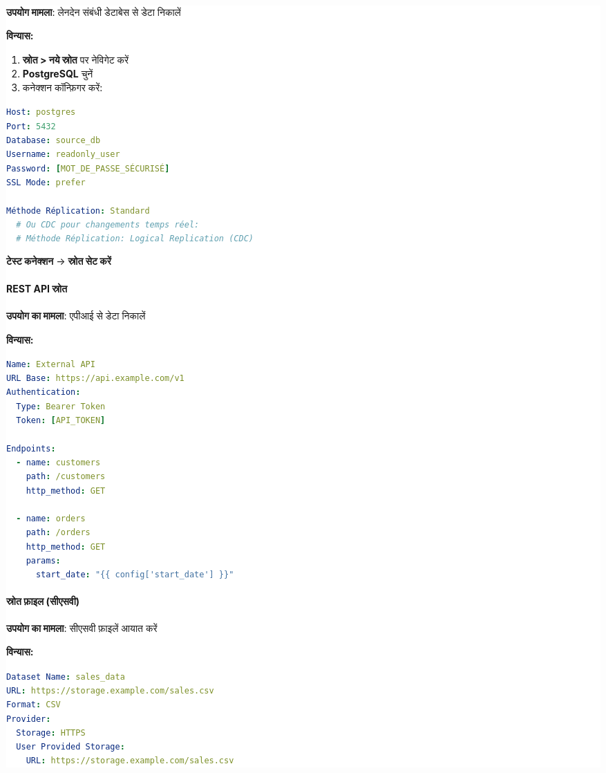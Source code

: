 **उपयोग मामला**: लेनदेन संबंधी डेटाबेस से डेटा निकालें

**विन्यास:**

1. **स्रोत > नये स्रोत** पर नेविगेट करें
2. **PostgreSQL** चुनें
3. कनेक्शन कॉन्फ़िगर करें:

```yaml
Host: postgres
Port: 5432
Database: source_db
Username: readonly_user
Password: [MOT_DE_PASSE_SÉCURISÉ]
SSL Mode: prefer

Méthode Réplication: Standard
  # Ou CDC pour changements temps réel:
  # Méthode Réplication: Logical Replication (CDC)
```

**टेस्ट कनेक्शन** → **स्रोत सेट करें**

#### REST API स्रोत

**उपयोग का मामला**: एपीआई से डेटा निकालें

**विन्यास:**

```yaml
Name: External API
URL Base: https://api.example.com/v1
Authentication:
  Type: Bearer Token
  Token: [API_TOKEN]

Endpoints:
  - name: customers
    path: /customers
    http_method: GET
    
  - name: orders
    path: /orders
    http_method: GET
    params:
      start_date: "{{ config['start_date'] }}"
```

#### स्रोत फ़ाइल (सीएसवी)

**उपयोग का मामला**: सीएसवी फ़ाइलें आयात करें

**विन्यास:**

```yaml
Dataset Name: sales_data
URL: https://storage.example.com/sales.csv
Format: CSV
Provider:
  Storage: HTTPS
  User Provided Storage:
    URL: https://storage.example.com/sales.csv
```
